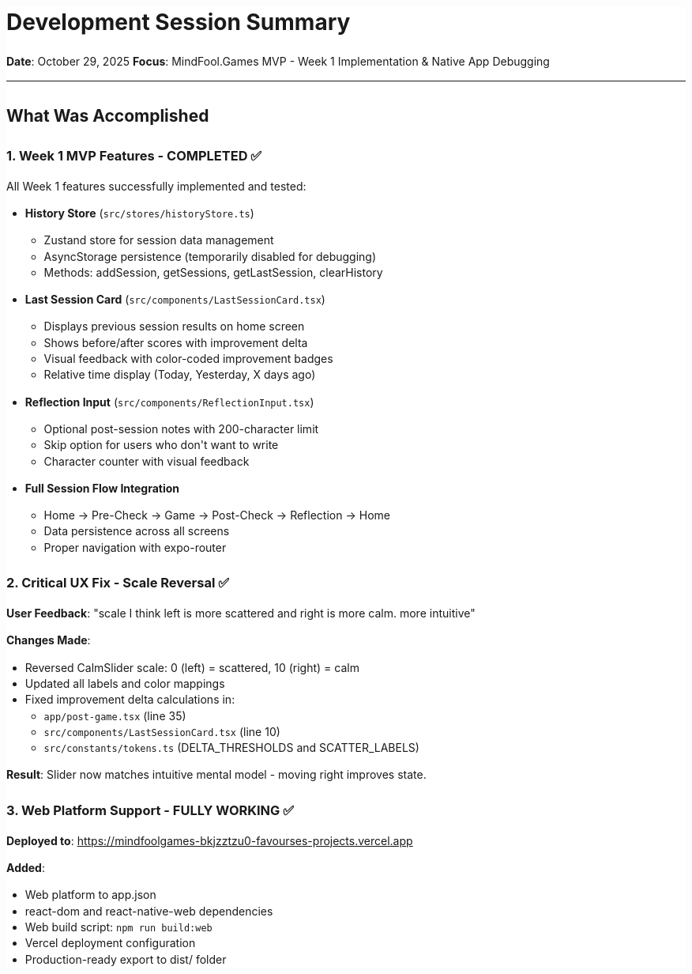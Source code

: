 # Development Session Summary
**Date**: October 29, 2025
**Focus**: MindFool.Games MVP - Week 1 Implementation & Native App Debugging

---

## What Was Accomplished

### 1. Week 1 MVP Features - COMPLETED ✅
All Week 1 features successfully implemented and tested:

- **History Store** (`src/stores/historyStore.ts`)
  - Zustand store for session data management
  - AsyncStorage persistence (temporarily disabled for debugging)
  - Methods: addSession, getSessions, getLastSession, clearHistory

- **Last Session Card** (`src/components/LastSessionCard.tsx`)
  - Displays previous session results on home screen
  - Shows before/after scores with improvement delta
  - Visual feedback with color-coded improvement badges
  - Relative time display (Today, Yesterday, X days ago)

- **Reflection Input** (`src/components/ReflectionInput.tsx`)
  - Optional post-session notes with 200-character limit
  - Skip option for users who don't want to write
  - Character counter with visual feedback

- **Full Session Flow Integration**
  - Home → Pre-Check → Game → Post-Check → Reflection → Home
  - Data persistence across all screens
  - Proper navigation with expo-router

### 2. Critical UX Fix - Scale Reversal ✅
**User Feedback**: "scale I think left is more scattered and right is more calm. more intuitive"

**Changes Made**:
- Reversed CalmSlider scale: 0 (left) = scattered, 10 (right) = calm
- Updated all labels and color mappings
- Fixed improvement delta calculations in:
  - `app/post-game.tsx` (line 35)
  - `src/components/LastSessionCard.tsx` (line 10)
  - `src/constants/tokens.ts` (DELTA_THRESHOLDS and SCATTER_LABELS)

**Result**: Slider now matches intuitive mental model - moving right improves state.

### 3. Web Platform Support - FULLY WORKING ✅
**Deployed to**: https://mindfoolgames-bkjzztzu0-favourses-projects.vercel.app

**Added**:
- Web platform to app.json
- react-dom and react-native-web dependencies
- Web build script: `npm run build:web`
- Vercel deployment configuration
- Production-ready export to dist/ folder
